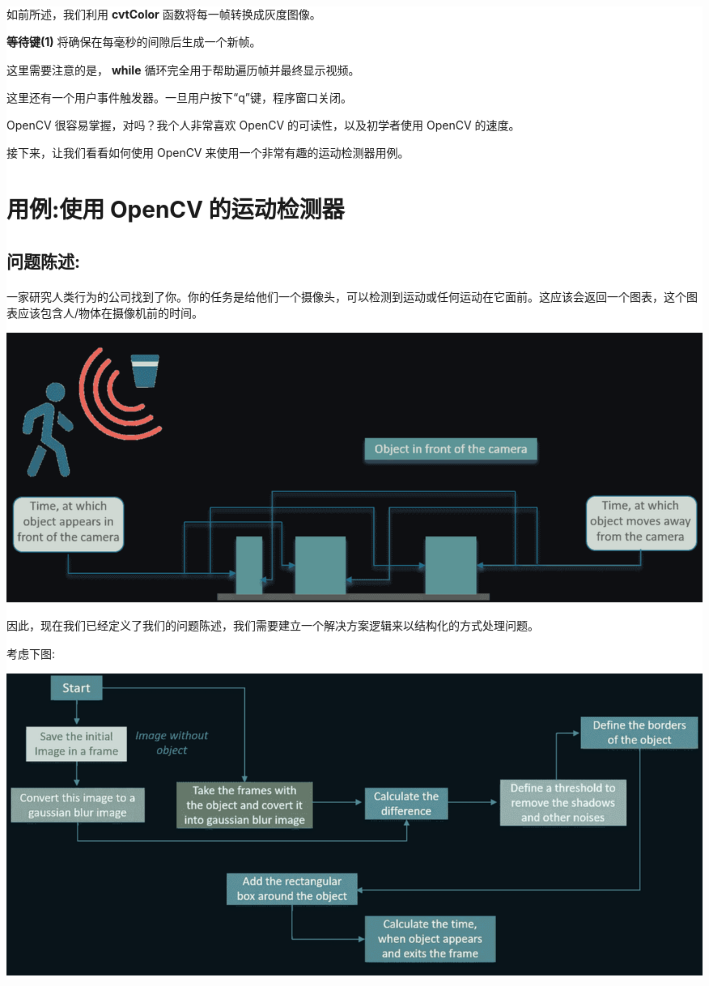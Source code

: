 如前所述，我们利用 **cvtColor** 函数将每一帧转换成灰度图像。

**等待键(1)** 将确保在每毫秒的间隙后生成一个新帧。

这里需要注意的是， **while** 循环完全用于帮助遍历帧并最终显示视频。

这里还有一个用户事件触发器。一旦用户按下“q”键，程序窗口关闭。

OpenCV 很容易掌握，对吗？我个人非常喜欢 OpenCV 的可读性，以及初学者使用 OpenCV 的速度。

接下来，让我们看看如何使用 OpenCV 来使用一个非常有趣的运动检测器用例。

# 用例:使用 OpenCV 的运动检测器

## 问题陈述:

一家研究人类行为的公司找到了你。你的任务是给他们一个摄像头，可以检测到运动或任何运动在它面前。这应该会返回一个图表，这个图表应该包含人/物体在摄像机前的时间。

![](img/95af41f391051abe5a963032b5841ff6.png)

因此，现在我们已经定义了我们的问题陈述，我们需要建立一个解决方案逻辑来以结构化的方式处理问题。

考虑下图:

![](img/0230849f1f7b6d0b608bd20653d222ed.png)
